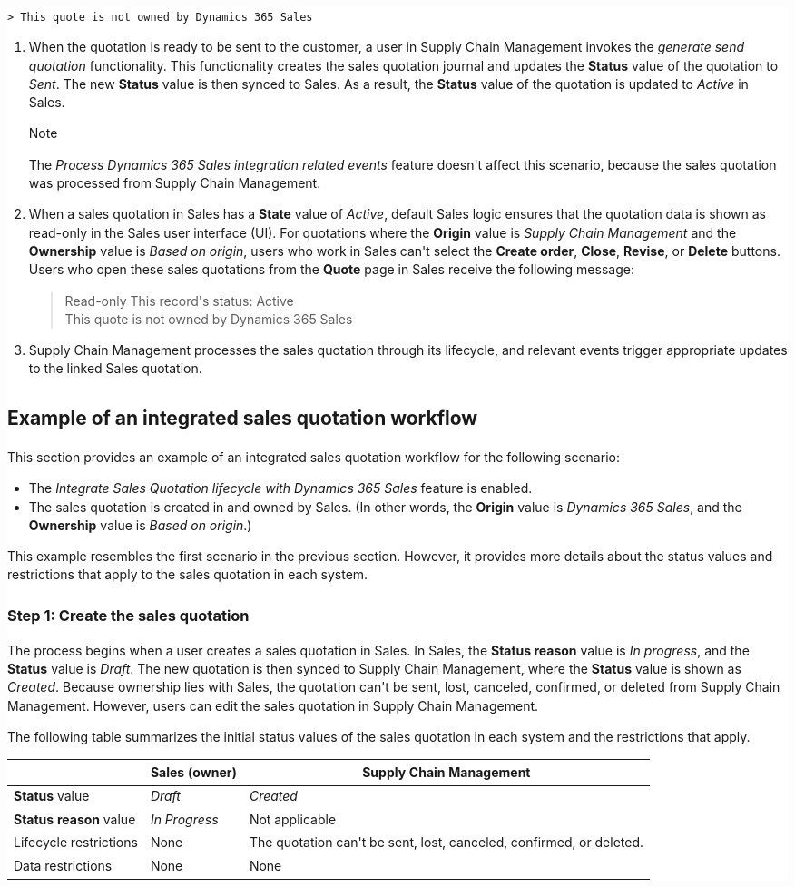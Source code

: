     > This quote is not owned by Dynamics 365 Sales

1. When the quotation is ready to be sent to the customer, a user in Supply Chain Management invokes the *generate send quotation* functionality. This functionality creates the sales quotation journal and updates the **Status** value of the quotation to *Sent*. The new **Status** value is then synced to Sales. As a result, the **Status** value of the quotation is updated to *Active* in Sales.

    > [!NOTE]
    > The *Process Dynamics 365 Sales integration related events* feature doesn't affect this scenario, because the sales quotation was processed from Supply Chain Management.

1. When a sales quotation in Sales has a **State** value of *Active*, default Sales logic ensures that the quotation data is shown as read-only in the Sales user interface (UI). For quotations where the **Origin** value is *Supply Chain Management* and the **Ownership** value is *Based on origin*, users who work in Sales can't select the **Create order**, **Close**, **Revise**, or **Delete** buttons. Users who open these sales quotations from the **Quote** page in Sales receive the following message:

    > Read-only This record's status: Active<br>This quote is not owned by Dynamics 365 Sales

1. Supply Chain Management processes the sales quotation through its lifecycle, and relevant events trigger appropriate updates to the linked Sales quotation.

## Example of an integrated sales quotation workflow

This section provides an example of an integrated sales quotation workflow for the following scenario:

- The *Integrate Sales Quotation lifecycle with Dynamics 365 Sales* feature is enabled.
- The sales quotation is created in and owned by Sales. (In other words, the **Origin** value is *Dynamics 365 Sales*, and the **Ownership** value is *Based on origin*.)

This example resembles the first scenario in the previous section. However, it provides more details about the status values and restrictions that apply to the sales quotation in each system.

### Step 1: Create the sales quotation

The process begins when a user creates a sales quotation in Sales. In Sales, the **Status reason** value is *In progress*, and the **Status** value is *Draft*. The new quotation is then synced to Supply Chain Management, where the **Status** value is shown as *Created*. Because ownership lies with Sales, the quotation can't be sent, lost, canceled, confirmed, or deleted from Supply Chain Management. However, users can edit the sales quotation in Supply Chain Management.

The following table summarizes the initial status values of the sales quotation in each system and the restrictions that apply.

| &nbsp; | Sales (owner) | Supply Chain Management |
|---|---|---|
| **Status** value | *Draft* | *Created* |
| **Status reason** value | *In Progress* | Not applicable |
| Lifecycle restrictions | None | The quotation can't be sent, lost, canceled, confirmed, or deleted. |
| Data restrictions | None | None |
